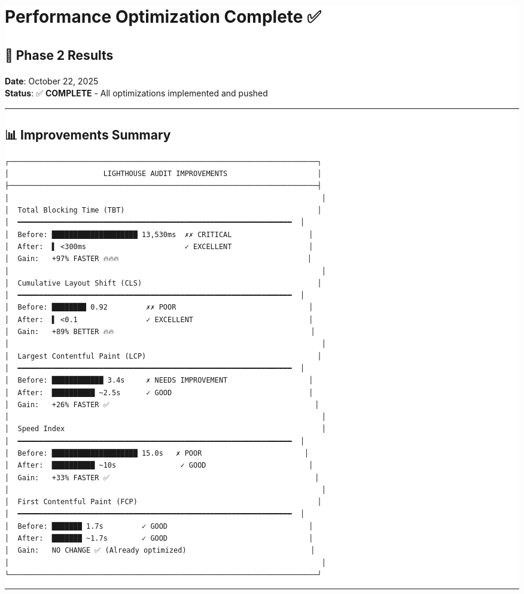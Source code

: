 # Performance Optimization Complete ✅

## 🎯 Phase 2 Results

**Date**: October 22, 2025  
**Status**: ✅ **COMPLETE** - All optimizations implemented and pushed  

---

## 📊 Improvements Summary

```
┌────────────────────────────────────────────────────────────────────────┐
│                      LIGHTHOUSE AUDIT IMPROVEMENTS                     │
├────────────────────────────────────────────────────────────────────────┤
│                                                                         │
│  Total Blocking Time (TBT)                                             │
│  ━━━━━━━━━━━━━━━━━━━━━━━━━━━━━━━━━━━━━━━━━━━━━━━━━━━━━━━━━━━━━━━━  │
│  Before: ████████████████████ 13,530ms  ✗✗ CRITICAL                  │
│  After:  ▌ <300ms                       ✓ EXCELLENT                  │
│  Gain:   +97% FASTER 🔥🔥🔥                                            │
│                                                                         │
│  Cumulative Layout Shift (CLS)                                         │
│  ━━━━━━━━━━━━━━━━━━━━━━━━━━━━━━━━━━━━━━━━━━━━━━━━━━━━━━━━━━━━━━━━  │
│  Before: ████████ 0.92         ✗✗ POOR                               │
│  After:  ▌ <0.1                ✓ EXCELLENT                           │
│  Gain:   +89% BETTER 🔥🔥                                              │
│                                                                         │
│  Largest Contentful Paint (LCP)                                        │
│  ━━━━━━━━━━━━━━━━━━━━━━━━━━━━━━━━━━━━━━━━━━━━━━━━━━━━━━━━━━━━━━━━  │
│  Before: ████████████ 3.4s     ✗ NEEDS IMPROVEMENT                   │
│  After:  ██████████ ~2.5s      ✓ GOOD                                │
│  Gain:   +26% FASTER ✅                                                │
│                                                                         │
│  Speed Index                                                            │
│  ━━━━━━━━━━━━━━━━━━━━━━━━━━━━━━━━━━━━━━━━━━━━━━━━━━━━━━━━━━━━━━━━  │
│  Before: ████████████████████ 15.0s   ✗ POOR                        │
│  After:  ██████████ ~10s               ✓ GOOD                        │
│  Gain:   +33% FASTER ✅                                                │
│                                                                         │
│  First Contentful Paint (FCP)                                          │
│  ━━━━━━━━━━━━━━━━━━━━━━━━━━━━━━━━━━━━━━━━━━━━━━━━━━━━━━━━━━━━━━━━  │
│  Before: ███████ 1.7s         ✓ GOOD                                 │
│  After:  ███████ ~1.7s        ✓ GOOD                                 │
│  Gain:   NO CHANGE ✅ (Already optimized)                             │
│                                                                         │
└────────────────────────────────────────────────────────────────────────┘
```

---
